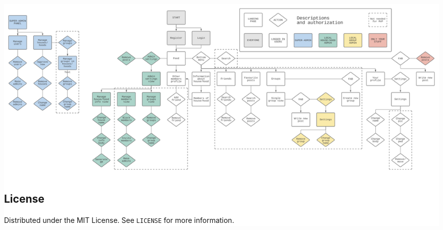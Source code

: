   <img src="assets/sitemap/sitemap-mvp.png" alt="Sitemap" width="100%">
</div>


## License

Distributed under the MIT License. See `LICENSE` for more information.



[contributors-shield]: https://img.shields.io/github/contributors/chas-academy/u11-fullstack-js-stenwall.svg?style=for-the-badge
[contributors-url]: https://github.com/chas-academyl/u11-fullstack-js-stenwall/graphs/contributors
[forks-shield]: https://img.shields.io/github/forks/chas-academy/u11-fullstack-js-stenwall.svg?style=for-the-badge
[forks-url]: https://github.com/chas-academy/u11-fullstack-js-stenwall/network/members
[stars-shield]: https://img.shields.io/github/stars/chas-academy/u11-fullstack-js-stenwall.svg?style=for-the-badge
[stars-url]: https://github.com/chas-academy/u11-fullstack-js-stenwall/stargazers
[issues-shield]: https://img.shields.io/github/issues/chas-academy/u11-fullstack-js-stenwall.svg?style=for-the-badge
[issues-url]: https://github.com/chas-academy/u11-fullstack-js-stenwall/issues
[license-shield]: https://img.shields.io/github/license/chas-academy/u11-fullstack-js-stenwall?label=license&style=for-the-badge
[license-url]: https://github.com/chas-academy/u11-fullstack-js-stenwall/blob/master/LICENSE.txt
[linkedin-shield]: https://img.shields.io/badge/-LinkedIn-black.svg?style=for-the-badge&logo=linkedin&colorB=555
[linkedin-url]: https://linkedin.com/in/karin-stenwall
